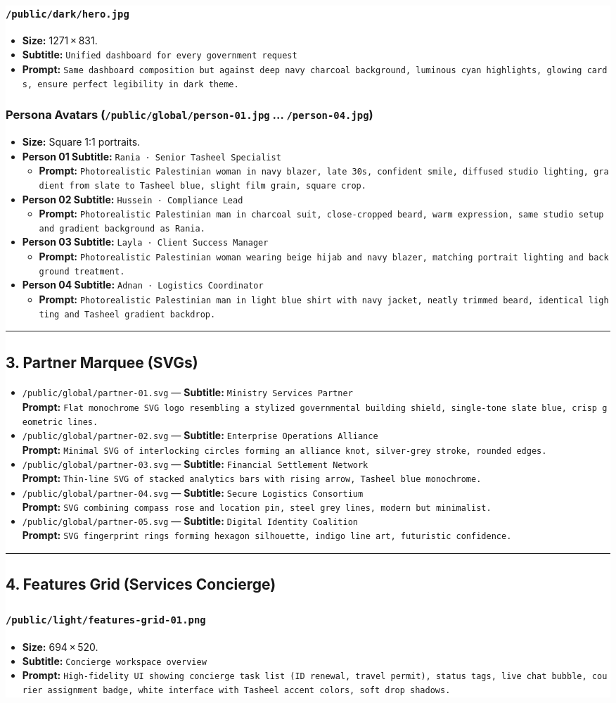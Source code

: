### `/public/dark/hero.jpg`
- **Size:** 1271 × 831.
- **Subtitle:** `Unified dashboard for every government request`
- **Prompt:** `Same dashboard composition but against deep navy charcoal background, luminous cyan highlights, glowing cards, ensure perfect legibility in dark theme.`

### Persona Avatars (`/public/global/person-01.jpg` … `/person-04.jpg`)
- **Size:** Square 1:1 portraits.
- **Person 01 Subtitle:** `Rania · Senior Tasheel Specialist`
  - **Prompt:** `Photorealistic Palestinian woman in navy blazer, late 30s, confident smile, diffused studio lighting, gradient from slate to Tasheel blue, slight film grain, square crop.`
- **Person 02 Subtitle:** `Hussein · Compliance Lead`
  - **Prompt:** `Photorealistic Palestinian man in charcoal suit, close-cropped beard, warm expression, same studio setup and gradient background as Rania.`
- **Person 03 Subtitle:** `Layla · Client Success Manager`
  - **Prompt:** `Photorealistic Palestinian woman wearing beige hijab and navy blazer, matching portrait lighting and background treatment.`
- **Person 04 Subtitle:** `Adnan · Logistics Coordinator`
  - **Prompt:** `Photorealistic Palestinian man in light blue shirt with navy jacket, neatly trimmed beard, identical lighting and Tasheel gradient backdrop.`

---

## 3. Partner Marquee (SVGs)

- `/public/global/partner-01.svg` — **Subtitle:** `Ministry Services Partner`  
  **Prompt:** `Flat monochrome SVG logo resembling a stylized governmental building shield, single-tone slate blue, crisp geometric lines.`
- `/public/global/partner-02.svg` — **Subtitle:** `Enterprise Operations Alliance`  
  **Prompt:** `Minimal SVG of interlocking circles forming an alliance knot, silver-grey stroke, rounded edges.`
- `/public/global/partner-03.svg` — **Subtitle:** `Financial Settlement Network`  
  **Prompt:** `Thin-line SVG of stacked analytics bars with rising arrow, Tasheel blue monochrome.`
- `/public/global/partner-04.svg` — **Subtitle:** `Secure Logistics Consortium`  
  **Prompt:** `SVG combining compass rose and location pin, steel grey lines, modern but minimalist.`
- `/public/global/partner-05.svg` — **Subtitle:** `Digital Identity Coalition`  
  **Prompt:** `SVG fingerprint rings forming hexagon silhouette, indigo line art, futuristic confidence.`

---

## 4. Features Grid (Services Concierge)

### `/public/light/features-grid-01.png`
- **Size:** 694 × 520.
- **Subtitle:** `Concierge workspace overview`
- **Prompt:** `High-fidelity UI showing concierge task list (ID renewal, travel permit), status tags, live chat bubble, courier assignment badge, white interface with Tasheel accent colors, soft drop shadows.`
